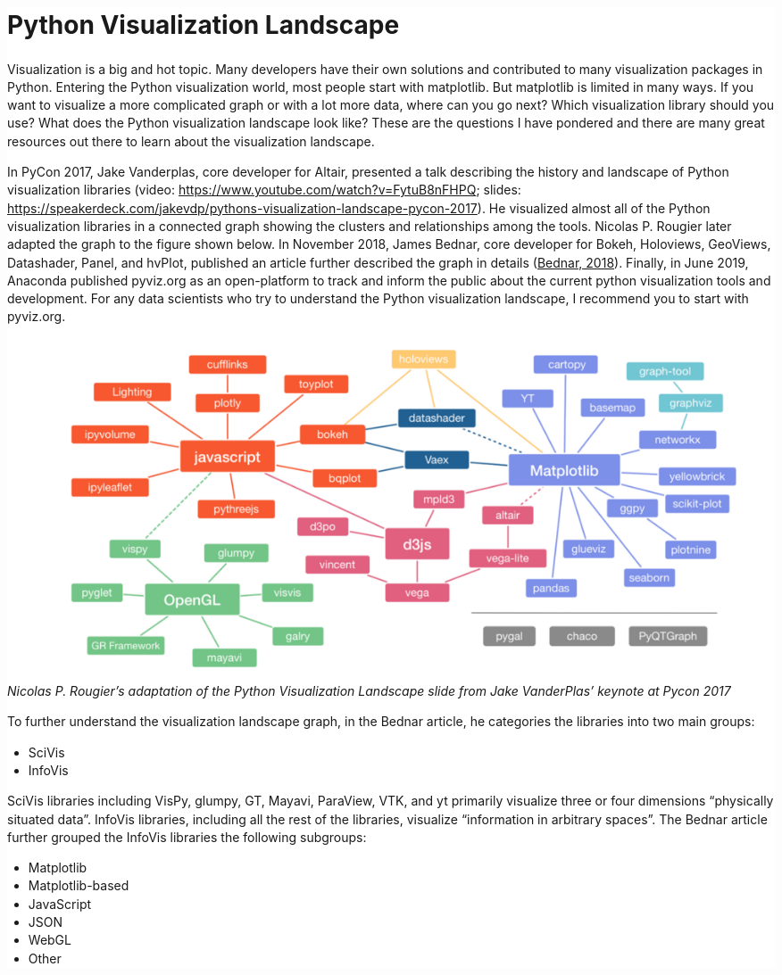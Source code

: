 # Python Visualization Landscape


Visualization is a big and hot topic. Many developers have their own solutions and contributed to many visualization packages in Python. Entering the Python visualization world, most people start with matplotlib. But matplotlib is limited in many ways. If you want to visualize a more complicated graph or with a lot more data, where can you go next? Which visualization library should you use? What does the Python visualization landscape look like? These are the questions I have pondered and there are many great resources out there to learn about the visualization landscape.

In PyCon 2017, Jake Vanderplas, core developer for Altair, presented a talk describing the history and landscape of Python visualization libraries (video: https://www.youtube.com/watch?v=FytuB8nFHPQ; slides: https://speakerdeck.com/jakevdp/pythons-visualization-landscape-pycon-2017). He visualized almost all of the Python visualization libraries in a connected graph showing the clusters and relationships among the tools. Nicolas P. Rougier later adapted the graph to the figure shown below. In November 2018, James Bednar, core developer for Bokeh, Holoviews, GeoViews, Datashader, Panel, and hvPlot, published an article further described the graph in details ([Bednar, 2018](https://www.anaconda.com/python-data-visualization-2018-why-so-many-libraries/)). Finally, in June 2019, Anaconda published pyviz.org as an open-platform to track and inform the public about the current python visualization tools and development. For any data scientists who try to understand the Python visualization landscape, I recommend you to start with pyviz.org.

![](landscape.png)
*Nicolas P. Rougier’s adaptation of the Python Visualization Landscape slide from Jake VanderPlas’ keynote at Pycon 2017*

To further understand the visualization landscape graph, in the Bednar article, he categories the libraries into two main groups:
- SciVis
- InfoVis

SciVis libraries including VisPy, glumpy, GT, Mayavi, ParaView, VTK, and yt primarily visualize three or four dimensions “physically situated data”. InfoVis libraries, including all the rest of the libraries, visualize “information in arbitrary spaces”. The Bednar article further grouped the InfoVis libraries the following subgroups:
- Matplotlib
- Matplotlib-based
- JavaScript
- JSON
- WebGL
- Other
